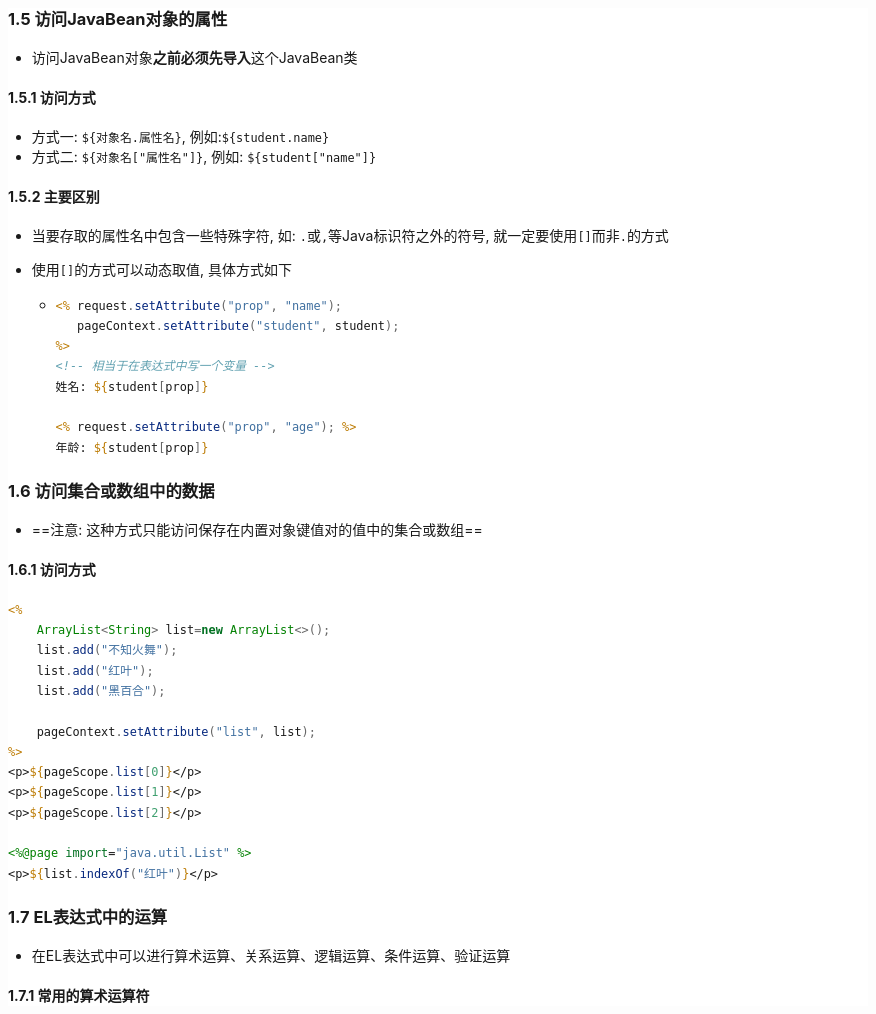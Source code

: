 ### 1.5 访问JavaBean对象的属性

- 访问JavaBean对象**之前必须先导入**这个JavaBean类

#### 1.5.1 访问方式

- 方式一: `${对象名.属性名}​`, 例如:`${student.name}`
- 方式二: `${对象名["属性名"]}`, 例如: `${student["name"]}`

#### 1.5.2 主要区别

- 当要存取的属性名中包含一些特殊字符, 如: `.`或`,`等Java标识符之外的符号, 就一定要使用`[]`而非`.`的方式

- 使用`[]`的方式可以动态取值, 具体方式如下

  - ```jsp
    <% request.setAttribute("prop", "name"); 
       pageContext.setAttribute("student", student);
    %>
    <!-- 相当于在表达式中写一个变量 -->
    姓名: ${student[prop]}
    
    <% request.setAttribute("prop", "age"); %>
    年龄: ${student[prop]}
    ```

### 1.6 访问集合或数组中的数据

- ==注意: 这种方式只能访问保存在内置对象键值对的值中的集合或数组==

#### 1.6.1 访问方式

```jsp
<%
    ArrayList<String> list=new ArrayList<>();
    list.add("不知火舞");
    list.add("红叶");
    list.add("黑百合");

    pageContext.setAttribute("list", list);
%>
<p>${pageScope.list[0]}</p>
<p>${pageScope.list[1]}</p>
<p>${pageScope.list[2]}</p>

<%@page import="java.util.List" %>
<p>${list.indexOf("红叶")}</p>
```

### 1.7 EL表达式中的运算

- 在EL表达式中可以进行算术运算、关系运算、逻辑运算、条件运算、验证运算

#### 1.7.1 常用的算术运算符
